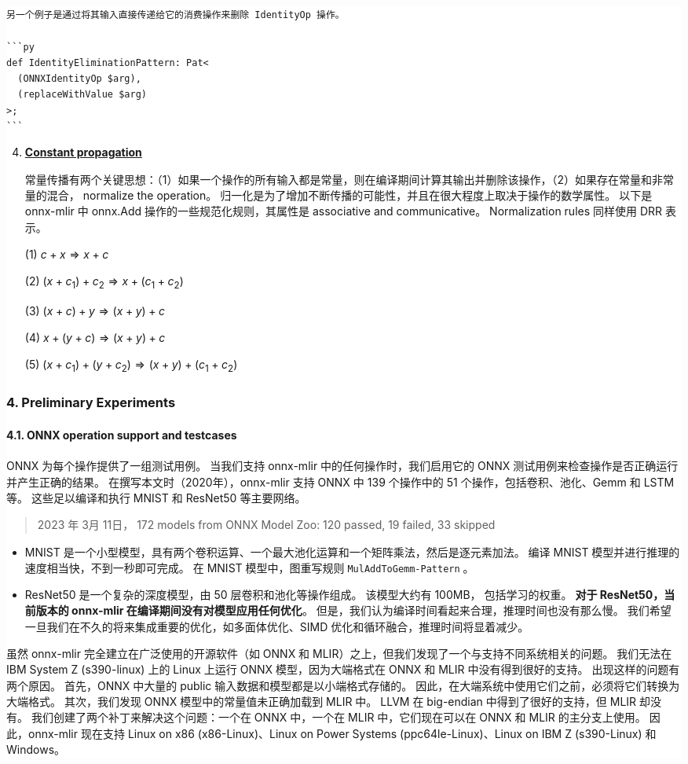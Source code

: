     另一个例子是通过将其输入直接传递给它的消费操作来删除 IdentityOp 操作。

    ```py
    def IdentityEliminationPattern: Pat<
      (ONNXIdentityOp $arg),
      (replaceWithValue $arg)
    >;
    ```

4. **<u>Constant propagation</u>**

    常量传播有两个关键思想：（1）如果一个操作的所有输入都是常量，则在编译期间计算其输出并删除该操作，（2）如果存在常量和非常量的混合， normalize the operation。 归一化是为了增加不断传播的可能性，并且在很大程度上取决于操作的数学属性。 以下是 onnx-mlir 中 onnx.Add 操作的一些规范化规则，其属性是 associative and communicative。 Normalization rules 同样使用 DRR 表示。

    (1) $c + x \Rightarrow x + c$

    (2) $(x + c_1) + c_2 \Rightarrow x + (c_1 + c_2)$

    (3) $(x + c) + y \Rightarrow (x + y) + c$

    (4) $x + (y + c) \Rightarrow (x + y) + c$

    (5) $(x + c_1) + (y + c_2) \Rightarrow (x + y) + (c_1 + c_2)$

### 4. Preliminary Experiments
#### 4.1. ONNX operation support and testcases
ONNX 为每个操作提供了一组测试用例。 当我们支持 onnx-mlir 中的任何操作时，我们启用它的 ONNX 测试用例来检查操作是否正确运行并产生正确的结果。 在撰写本文时（2020年），onnx-mlir 支持 ONNX 中 139 个操作中的 51 个操作，包括卷积、池化、Gemm 和 LSTM 等。 这些足以编译和执行 MNIST 和 ResNet50 等主要网络。 

> 2023 年 3月 11日， 172 models from ONNX Model Zoo: 120 passed, 19 failed, 33 skipped

- MNIST 是一个小型模型，具有两个卷积运算、一个最大池化运算和一个矩阵乘法，然后是逐元素加法。 编译 MNIST 模型并进行推理的速度相当快，不到一秒即可完成。 在 MNIST 模型中，图重写规则 `MulAddToGemm-Pattern` 。 

- ResNet50 是一个复杂的深度模型，由 50 层卷积和池化等操作组成。 该模型大约有 100MB， 包括学习的权重。 **对于 ResNet50，当前版本的 onnx-mlir 在编译期间没有对模型应用任何优化**。 但是，我们认为编译时间看起来合理，推理时间也没有那么慢。 我们希望一旦我们在不久的将来集成重要的优化，如多面体优化、SIMD 优化和循环融合，推理时间将显着减少。

虽然 onnx-mlir 完全建立在广泛使用的开源软件（如 ONNX 和 MLIR）之上，但我们发现了一个与支持不同系统相关的问题。 我们无法在 IBM System Z (s390-linux) 上的 Linux 上运行 ONNX 模型，因为大端格式在 ONNX 和 MLIR 中没有得到很好的支持。 出现这样的问题有两个原因。 首先，ONNX 中大量的 public 输入数据和模型都是以小端格式存储的。 因此，在大端系统中使用它们之前，必须将它们转换为大端格式。 其次，我们发现 ONNX 模型中的常量值未正确加载到 MLIR 中。 LLVM 在 big-endian 中得到了很好的支持，但 MLIR 却没有。 我们创建了两个补丁来解决这个问题：一个在 ONNX 中，一个在 MLIR 中，它们现在可以在 ONNX 和 MLIR 的主分支上使用。 因此，onnx-mlir 现在支持 Linux on x86 (x86-Linux)、Linux on Power Systems (ppc64le-Linux)、Linux on IBM Z (s390-Linux) 和 Windows。